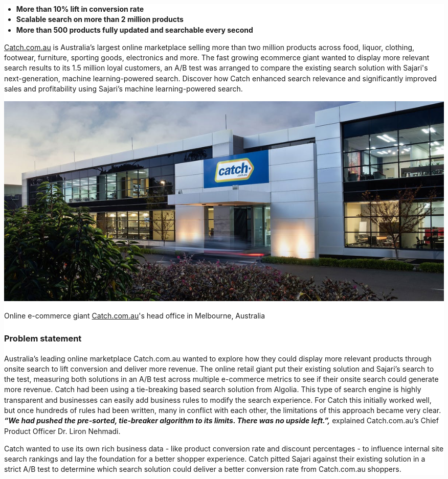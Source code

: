- **More than 10% lift in conversion rate**
- **Scalable search on more than 2 million products**
- **More than 500 products fully updated and searchable every second**

[Catch.com.au](http://catch.com.au/) is Australia’s largest online marketplace selling more than two million products across food, liquor, clothing, footwear, furniture, sporting goods, electronics and more. The fast growing ecommerce giant wanted to display more relevant search results to its 1.5 million loyal customers, an A/B test was arranged to compare the existing search solution with Sajari's next-generation, machine learning-powered search. Discover how Catch enhanced search relevance and significantly improved sales and profitability using Sajari’s machine learning-powered search.

![img/_markdowns-raw-recostep-stage-storycafe-series-part-2-untitled-10.png](img/_markdowns-raw-recostep-stage-storycafe-series-part-2-untitled-10.png)

Online e-commerce giant [Catch.com.au](http://catch.com.au/)'s head office in Melbourne, Australia

### Problem statement

Australia’s leading online marketplace Catch.com.au wanted to explore how they could display more relevant products through onsite search to lift conversion and deliver more revenue. The online retail giant put their existing solution and Sajari’s search to the test, measuring both solutions in an A/B test across multiple e-commerce metrics to see if their onsite search could generate more revenue. Catch had been using a tie-breaking based search solution from Algolia. This type of search engine is highly transparent and businesses can easily add business rules to modify the search experience. For Catch this initially worked well, but once hundreds of rules had been written, many in conflict with each other, the limitations of this approach became very clear. ***“We had pushed the pre-sorted, tie-breaker algorithm to its limits. There was no upside left.”,*** explained Catch.com.au’s Chief Product Officer Dr. Liron Nehmadi.

Catch wanted to use its own rich business data - like product conversion rate and discount percentages - to influence internal site search rankings and lay the foundation for a better shopper experience. Catch pitted Sajari against their existing solution in a strict A/B test to determine which search solution could deliver a better conversion rate from Catch.com.au shoppers.
